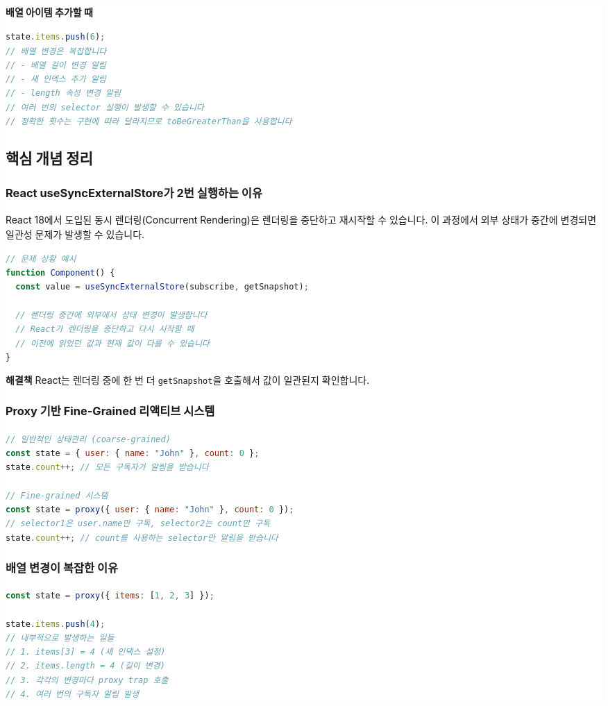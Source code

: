 **배열 아이템 추가할 때**
```javascript
state.items.push(6);
// 배열 변경은 복잡합니다
// - 배열 길이 변경 알림
// - 새 인덱스 추가 알림  
// - length 속성 변경 알림
// 여러 번의 selector 실행이 발생할 수 있습니다
// 정확한 횟수는 구현에 따라 달라지므로 toBeGreaterThan을 사용합니다
```

## 핵심 개념 정리

### React useSyncExternalStore가 2번 실행하는 이유

React 18에서 도입된 동시 렌더링(Concurrent Rendering)은 렌더링을 중단하고 재시작할 수 있습니다. 이 과정에서 외부 상태가 중간에 변경되면 일관성 문제가 발생할 수 있습니다.

```javascript
// 문제 상황 예시
function Component() {
  const value = useSyncExternalStore(subscribe, getSnapshot);
  
  // 렌더링 중간에 외부에서 상태 변경이 발생합니다
  // React가 렌더링을 중단하고 다시 시작할 때
  // 이전에 읽었던 값과 현재 값이 다를 수 있습니다
}
```

**해결책**
React는 렌더링 중에 한 번 더 `getSnapshot`을 호출해서 값이 일관된지 확인합니다.

### Proxy 기반 Fine-Grained 리액티브 시스템

```javascript
// 일반적인 상태관리 (coarse-grained)
const state = { user: { name: "John" }, count: 0 };
state.count++; // 모든 구독자가 알림을 받습니다

// Fine-grained 시스템
const state = proxy({ user: { name: "John" }, count: 0 });
// selector1은 user.name만 구독, selector2는 count만 구독
state.count++; // count를 사용하는 selector만 알림을 받습니다
```

### 배열 변경이 복잡한 이유

```javascript
const state = proxy({ items: [1, 2, 3] });

state.items.push(4);
// 내부적으로 발생하는 일들
// 1. items[3] = 4 (새 인덱스 설정)
// 2. items.length = 4 (길이 변경)
// 3. 각각의 변경마다 proxy trap 호출
// 4. 여러 번의 구독자 알림 발생
```

